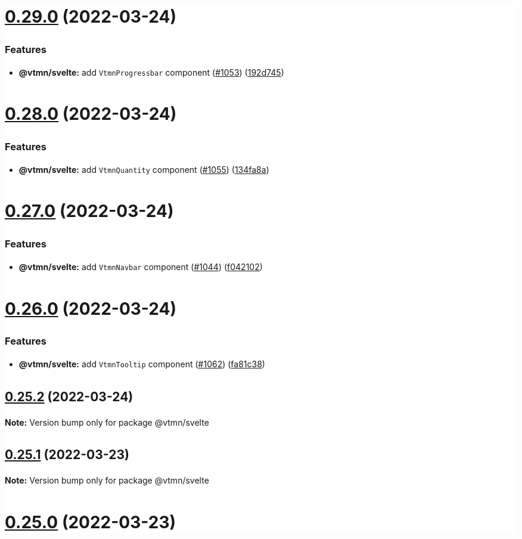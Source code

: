 # [0.29.0](https://github.com/Decathlon/vitamin-web/compare/@vtmn/svelte@0.28.0...@vtmn/svelte@0.29.0) (2022-03-24)

### Features

- **@vtmn/svelte:** add `VtmnProgressbar` component ([#1053](https://github.com/Decathlon/vitamin-web/issues/1053)) ([192d745](https://github.com/Decathlon/vitamin-web/commit/192d74523b668a8b2a586c5b0d842dbf83931480))

# [0.28.0](https://github.com/Decathlon/vitamin-web/compare/@vtmn/svelte@0.27.0...@vtmn/svelte@0.28.0) (2022-03-24)

### Features

- **@vtmn/svelte:** add `VtmnQuantity` component ([#1055](https://github.com/Decathlon/vitamin-web/issues/1055)) ([134fa8a](https://github.com/Decathlon/vitamin-web/commit/134fa8a79f7a0edae885a3ea391be6f282ff987b))

# [0.27.0](https://github.com/Decathlon/vitamin-web/compare/@vtmn/svelte@0.26.0...@vtmn/svelte@0.27.0) (2022-03-24)

### Features

- **@vtmn/svelte:** add `VtmnNavbar` component ([#1044](https://github.com/Decathlon/vitamin-web/issues/1044)) ([f042102](https://github.com/Decathlon/vitamin-web/commit/f042102d61bb8c7a8efc61c5bbc0cf6506d75734))

# [0.26.0](https://github.com/Decathlon/vitamin-web/compare/@vtmn/svelte@0.25.2...@vtmn/svelte@0.26.0) (2022-03-24)

### Features

- **@vtmn/svelte:** add `VtmnTooltip` component ([#1062](https://github.com/Decathlon/vitamin-web/issues/1062)) ([fa81c38](https://github.com/Decathlon/vitamin-web/commit/fa81c387609c352ec18f317ca1afd7696eb4aeb5))

## [0.25.2](https://github.com/Decathlon/vitamin-web/compare/@vtmn/svelte@0.25.1...@vtmn/svelte@0.25.2) (2022-03-24)

**Note:** Version bump only for package @vtmn/svelte

## [0.25.1](https://github.com/Decathlon/vitamin-web/compare/@vtmn/svelte@0.25.0...@vtmn/svelte@0.25.1) (2022-03-23)

**Note:** Version bump only for package @vtmn/svelte

# [0.25.0](https://github.com/Decathlon/vitamin-web/compare/@vtmn/svelte@0.24.2...@vtmn/svelte@0.25.0) (2022-03-23)
